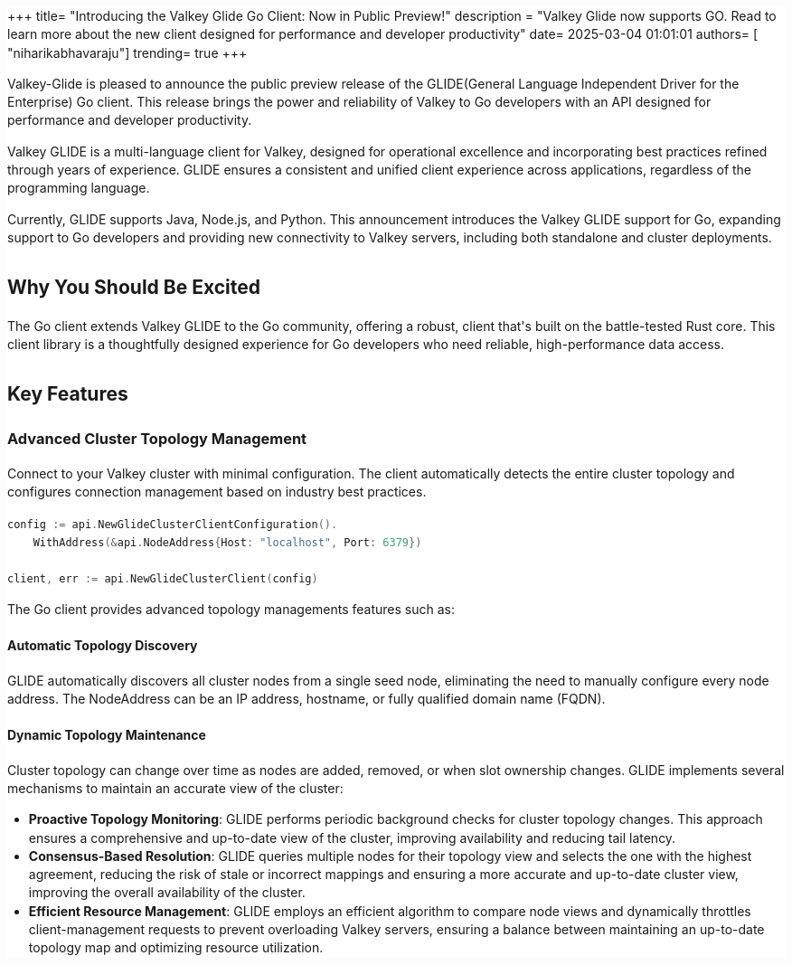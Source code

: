 +++
title= "Introducing the Valkey Glide Go Client: Now in Public Preview!"
description = "Valkey Glide now supports GO. Read to learn more about the new client designed for performance and developer productivity"
date= 2025-03-04 01:01:01
authors= [ "niharikabhavaraju"]
trending= true
+++

Valkey-Glide is pleased to announce the public preview release of the GLIDE(General Language Independent Driver for the Enterprise) Go client. This release brings the power and reliability of Valkey to Go developers with an API designed for performance and developer productivity.

Valkey GLIDE is a multi-language client for Valkey, designed for operational excellence and incorporating best practices refined through years of experience. GLIDE ensures a consistent and unified client experience across applications, regardless of the programming language.

Currently, GLIDE supports Java, Node.js, and Python. This announcement introduces the Valkey GLIDE support for Go, expanding support to Go developers and providing new connectivity to Valkey servers, including both standalone and cluster deployments.

## Why You Should Be Excited

The Go client extends Valkey GLIDE to the Go community, offering a robust, client that's built on the battle-tested Rust core. This client library is a thoughtfully designed experience for Go developers who need reliable, high-performance data access.

## Key Features

### Advanced Cluster Topology Management

Connect to your Valkey cluster with minimal configuration. The client automatically detects the entire cluster topology and configures connection management based on industry best practices.

```go
config := api.NewGlideClusterClientConfiguration().
    WithAddress(&api.NodeAddress{Host: "localhost", Port: 6379})

client, err := api.NewGlideClusterClient(config)
```

The Go client provides advanced topology managements features such as:

#### Automatic Topology Discovery

GLIDE automatically discovers all cluster nodes from a single seed node, eliminating the need to manually configure every node address. The NodeAddress can be an IP address, hostname, or fully qualified domain name (FQDN).

#### Dynamic Topology Maintenance

Cluster topology can change over time as nodes are added, removed, or when slot ownership changes. GLIDE implements several mechanisms to maintain an accurate view of the cluster:

- **Proactive Topology Monitoring**: GLIDE performs periodic background checks for cluster topology changes. This approach ensures a comprehensive and up-to-date view of the cluster, improving availability and reducing tail latency.
- **Consensus-Based Resolution**: GLIDE queries multiple nodes for their topology view and selects the one with the highest agreement, reducing the risk of stale or incorrect mappings and ensuring a more accurate and up-to-date cluster view, improving the overall availability of the cluster.
- **Efficient Resource Management**: GLIDE employs an efficient algorithm to compare node views and dynamically throttles client-management requests to prevent overloading Valkey servers, ensuring a balance between maintaining an up-to-date topology map and optimizing resource utilization.
